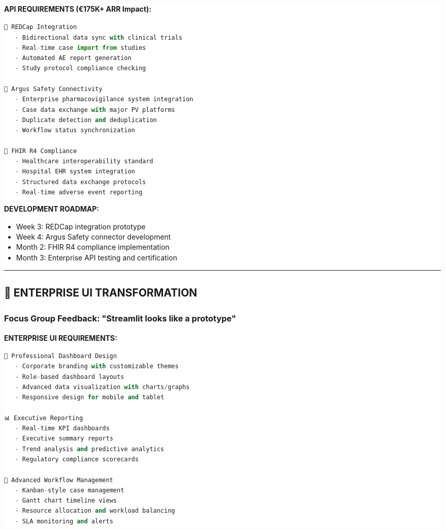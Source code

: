 **API REQUIREMENTS (€175K+ ARR Impact):**
```python
🔌 REDCap Integration
   - Bidirectional data sync with clinical trials
   - Real-time case import from studies
   - Automated AE report generation
   - Study protocol compliance checking

🔌 Argus Safety Connectivity
   - Enterprise pharmacovigilance system integration
   - Case data exchange with major PV platforms
   - Duplicate detection and deduplication
   - Workflow status synchronization

🔌 FHIR R4 Compliance
   - Healthcare interoperability standard
   - Hospital EHR system integration
   - Structured data exchange protocols
   - Real-time adverse event reporting
```

**DEVELOPMENT ROADMAP:**
- Week 3: REDCap integration prototype
- Week 4: Argus Safety connector development
- Month 2: FHIR R4 compliance implementation
- Month 3: Enterprise API testing and certification

---

## **💼 ENTERPRISE UI TRANSFORMATION**

### **Focus Group Feedback: "Streamlit looks like a prototype"**

**ENTERPRISE UI REQUIREMENTS:**
```python
🎨 Professional Dashboard Design
   - Corporate branding with customizable themes
   - Role-based dashboard layouts
   - Advanced data visualization with charts/graphs
   - Responsive design for mobile and tablet

📊 Executive Reporting
   - Real-time KPI dashboards
   - Executive summary reports
   - Trend analysis and predictive analytics
   - Regulatory compliance scorecards

🔧 Advanced Workflow Management
   - Kanban-style case management
   - Gantt chart timeline views
   - Resource allocation and workload balancing
   - SLA monitoring and alerts
```
